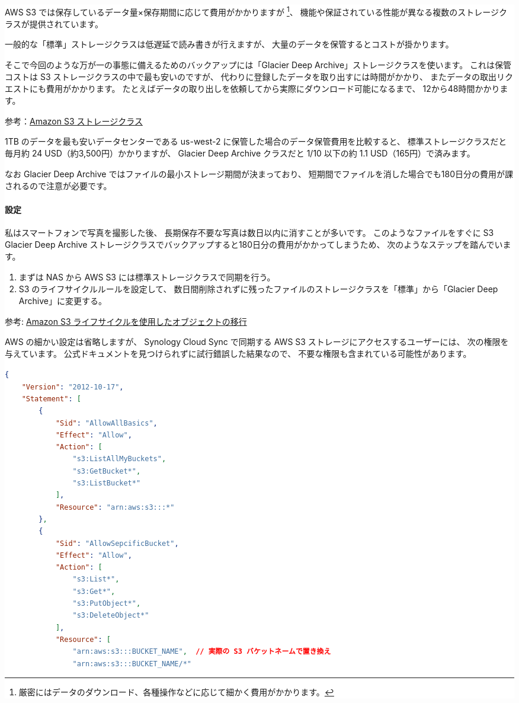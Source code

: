 AWS S3 では保存しているデータ量×保存期間に応じて費用がかかりますが [^s3-cost]、
機能や保証されている性能が異なる複数のストレージクラスが提供されています。

[^s3-cost]: 厳密にはデータのダウンロード、各種操作などに応じて細かく費用がかかります。

一般的な「標準」ストレージクラスは低遅延で読み書きが行えますが、
大量のデータを保管するとコストが掛かります。

そこで今回のような万が一の事態に備えるためのバックアップには「Glacier Deep Archive」ストレージクラスを使います。
これは保管コストは S3 ストレージクラスの中で最も安いのですが、
代わりに登録したデータを取り出すには時間がかかり、
またデータの取出リクエストにも費用がかかります。
たとえばデータの取り出しを依頼してから実際にダウンロード可能になるまで、
12から48時間かかります。

参考：[Amazon S3 ストレージクラス](https://aws.amazon.com/jp/s3/storage-classes/)

1TB のデータを最も安いデータセンターである us-west-2 に保管した場合のデータ保管費用を比較すると、
標準ストレージクラスだと毎月約 24 USD（約3,500円）かかりますが、
Glacier Deep Archive クラスだと 1/10 以下の約 1.1 USD（165円）で済みます。

なお Glacier Deep Archive ではファイルの最小ストレージ期間が決まっており、
短期間でファイルを消した場合でも180日分の費用が課されるので注意が必要です。

#### 設定

私はスマートフォンで写真を撮影した後、
長期保存不要な写真は数日以内に消すことが多いです。
このようなファイルをすぐに S3 Glacier Deep Archive ストレージクラスでバックアップすると180日分の費用がかかってしまうため、
次のようなステップを踏んでいます。

1. まずは NAS から AWS S3 には標準ストレージクラスで同期を行う。
2. S3 のライフサイクルルールを設定して、
    数日間削除されずに残ったファイルのストレージクラスを「標準」から「Glacier Deep Archive」に変更する。

参考: [Amazon S3 ライフサイクルを使用したオブジェクトの移行](https://docs.aws.amazon.com/ja_jp/AmazonS3/latest/userguide/lifecycle-transition-general-considerations.html)

AWS の細かい設定は省略しますが、
Synology Cloud Sync で同期する AWS S3 ストレージにアクセスするユーザーには、
次の権限を与えています。
公式ドキュメントを見つけられずに試行錯誤した結果なので、
不要な権限も含まれている可能性があります。

```json
{
    "Version": "2012-10-17",
    "Statement": [
        {
            "Sid": "AllowAllBasics",
            "Effect": "Allow",
            "Action": [
                "s3:ListAllMyBuckets",
                "s3:GetBucket*",
                "s3:ListBucket*"
            ],
            "Resource": "arn:aws:s3:::*"
        },
        {
            "Sid": "AllowSepcificBucket",
            "Effect": "Allow",
            "Action": [
                "s3:List*",
                "s3:Get*",
                "s3:PutObject*",
                "s3:DeleteObject*"
            ],
            "Resource": [
                "arn:aws:s3:::BUCKET_NAME",  // 実際の S3 バケットネームで置き換え
                "arn:aws:s3:::BUCKET_NAME/*"
```

[^photo-object]: Synology ナレッジセンター: [Synology Photosで顔と物体の認識機能をサポートしているSynology NASモデルはどれですか](https://kb.synology.com/ja-jp/DSM/tutorial/Which_Synology_NAS_models_support_the_facial_recognition_feature_on_Synology_Photos)
[^obj-search]: 上位機種の NAS である DS224+ を使うと、写真に写っている物で検索することも可能です。
[^ups-nonsupported]: この UPS は DS223j の対応機種には含まれていませんが、